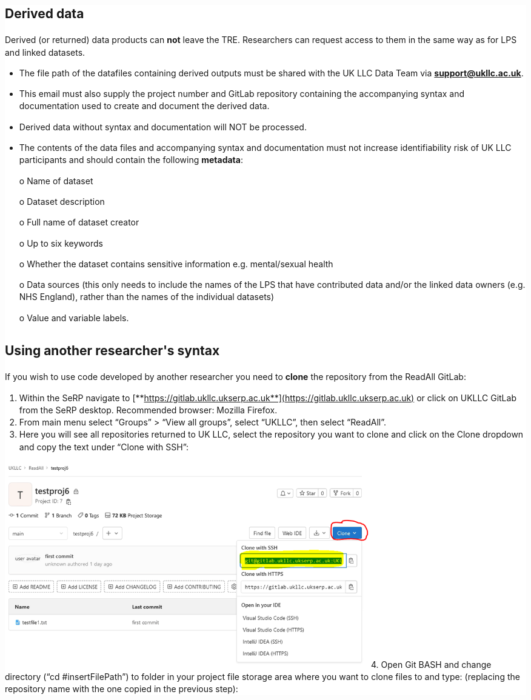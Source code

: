 ## Derived data
Derived (or returned) data products can **not** leave the TRE. Researchers can request access to them in the same way as for LPS and linked datasets.

* The file path of the datafiles containing derived outputs must be shared with the UK LLC Data Team via [**support@ukllc.ac.uk**](mailto:support@ukllc.ac.uk). 
* This email must also supply the project number and GitLab repository containing the accompanying syntax and documentation used to create and document the derived data.
* Derived data without syntax and documentation will NOT be processed.
* The contents of the data files and accompanying syntax and documentation must not increase identifiability risk of UK LLC participants and should contain the following **metadata**:

  o	Name of dataset

  o	Dataset description

  o	Full name of dataset creator

  o	Up to six keywords

  o	Whether the dataset contains sensitive information e.g. mental/sexual health

  o	Data sources (this only needs to include the names of the LPS that have contributed data and/or the linked data owners (e.g. NHS England), rather than the names of the individual datasets)

  o	Value and variable labels.

## Using another researcher's syntax 
If you wish to use code developed by another researcher you need to **clone** the repository from the ReadAll GitLab:  
1.	Within the SeRP navigate to [**https://gitlab.ukllc.ukserp.ac.uk**](https://gitlab.ukllc.ukserp.ac.uk) or click on UKLLC GitLab from the SeRP desktop. Recommended browser: Mozilla Firefox. 
2.	From main menu select “Groups” > “View all groups”, select “UKLLC”, then select “ReadAll”.
3.	Here you will see all repositories returned to UK LLC, select the repository you want to clone and click on the Clone dropdown and copy the text under “Clone with SSH”:   
<img src="../images/user_guide/image-35.png" width="600"/>
4.	Open Git BASH and change directory (“cd #insertFilePath”) to folder in your project file storage area where you want to clone files to and type: (replacing the repository name with the one copied in the previous step):  